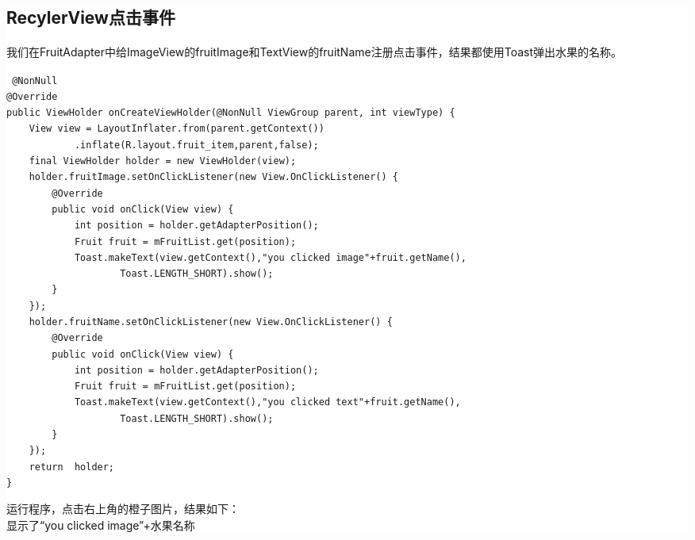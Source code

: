 
## RecylerView点击事件
我们在FruitAdapter中给ImageView的fruitImage和TextView的fruitName注册点击事件，结果都使用Toast弹出水果的名称。

	 @NonNull
    @Override
    public ViewHolder onCreateViewHolder(@NonNull ViewGroup parent, int viewType) {
        View view = LayoutInflater.from(parent.getContext())
                .inflate(R.layout.fruit_item,parent,false);
        final ViewHolder holder = new ViewHolder(view);
        holder.fruitImage.setOnClickListener(new View.OnClickListener() {
            @Override
            public void onClick(View view) {
                int position = holder.getAdapterPosition();
                Fruit fruit = mFruitList.get(position);
                Toast.makeText(view.getContext(),"you clicked image"+fruit.getName(),
                        Toast.LENGTH_SHORT).show();
            }
        });
        holder.fruitName.setOnClickListener(new View.OnClickListener() {
            @Override
            public void onClick(View view) {
                int position = holder.getAdapterPosition();
                Fruit fruit = mFruitList.get(position);
                Toast.makeText(view.getContext(),"you clicked text"+fruit.getName(),
                        Toast.LENGTH_SHORT).show();
            }
        });
        return  holder;
    }

运行程序，点击右上角的橙子图片，结果如下：  
显示了“you clicked image”+水果名称    